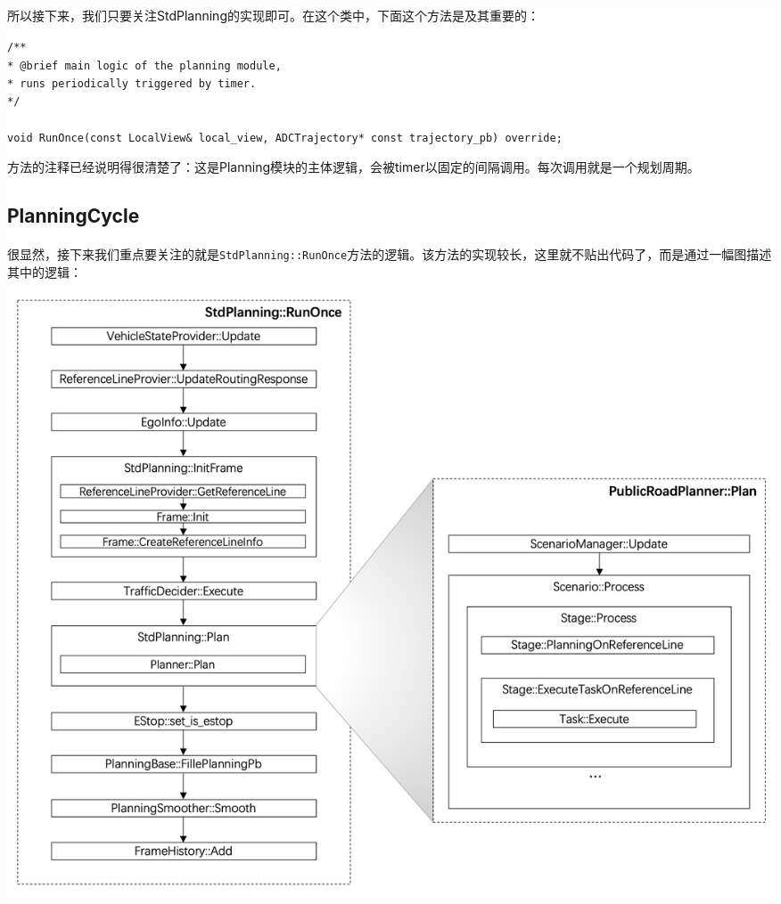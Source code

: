 所以接下来，我们只要关注StdPlanning的实现即可。在这个类中，下面这个方法是及其重要的：

```
/**
* @brief main logic of the planning module,
* runs periodically triggered by timer.
*/

void RunOnce(const LocalView& local_view, ADCTrajectory* const trajectory_pb) override;

```

方法的注释已经说明得很清楚了：这是Planning模块的主体逻辑，会被timer以固定的间隔调用。每次调用就是一个规划周期。

## PlanningCycle

很显然，接下来我们重点要关注的就是`StdPlanning::RunOnce`方法的逻辑。该方法的实现较长，这里就不贴出代码了，而是通过一幅图描述其中的逻辑：

![解析百度Apollo之决策规划模块 - osc_rwo4fnf2的个人空间 - OSCHINA - _image_6.png](images/解析百度Apollo之决策规划模块%20-%20osc_rwo4fnf2的个人空间%20-%20OSCHINA%20-%20_image_6.png)
